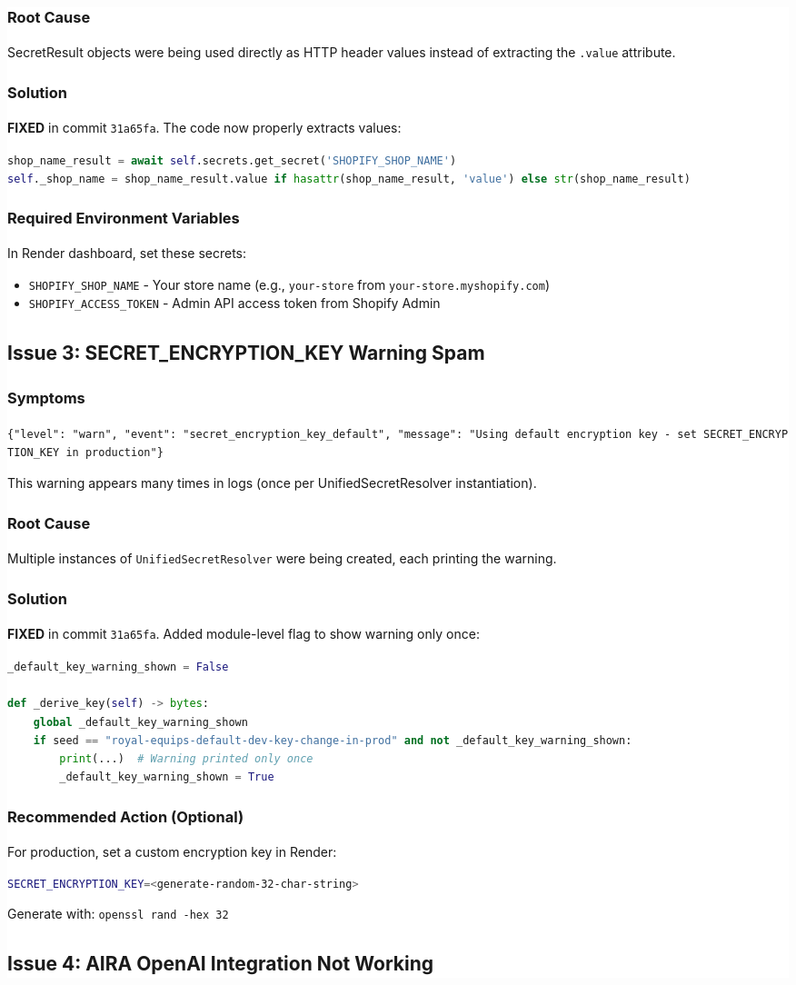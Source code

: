 ### Root Cause
SecretResult objects were being used directly as HTTP header values instead of extracting the `.value` attribute.

### Solution
**FIXED** in commit `31a65fa`. The code now properly extracts values:
```python
shop_name_result = await self.secrets.get_secret('SHOPIFY_SHOP_NAME')
self._shop_name = shop_name_result.value if hasattr(shop_name_result, 'value') else str(shop_name_result)
```

### Required Environment Variables
In Render dashboard, set these secrets:
- `SHOPIFY_SHOP_NAME` - Your store name (e.g., `your-store` from `your-store.myshopify.com`)
- `SHOPIFY_ACCESS_TOKEN` - Admin API access token from Shopify Admin

## Issue 3: SECRET_ENCRYPTION_KEY Warning Spam

### Symptoms
```
{"level": "warn", "event": "secret_encryption_key_default", "message": "Using default encryption key - set SECRET_ENCRYPTION_KEY in production"}
```
This warning appears many times in logs (once per UnifiedSecretResolver instantiation).

### Root Cause
Multiple instances of `UnifiedSecretResolver` were being created, each printing the warning.

### Solution
**FIXED** in commit `31a65fa`. Added module-level flag to show warning only once:
```python
_default_key_warning_shown = False

def _derive_key(self) -> bytes:
    global _default_key_warning_shown
    if seed == "royal-equips-default-dev-key-change-in-prod" and not _default_key_warning_shown:
        print(...)  # Warning printed only once
        _default_key_warning_shown = True
```

### Recommended Action (Optional)
For production, set a custom encryption key in Render:
```bash
SECRET_ENCRYPTION_KEY=<generate-random-32-char-string>
```
Generate with: `openssl rand -hex 32`

## Issue 4: AIRA OpenAI Integration Not Working

